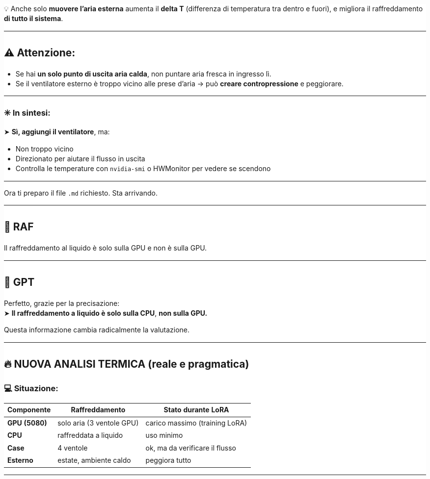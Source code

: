 💡 Anche solo **muovere l’aria esterna** aumenta il **delta T** (differenza di temperatura tra dentro e fuori), e migliora il raffreddamento **di tutto il sistema**.

---

## ⚠️ Attenzione:

- Se hai **un solo punto di uscita aria calda**, non puntare aria fresca in ingresso lì.
- Se il ventilatore esterno è troppo vicino alle prese d’aria → può **creare contropressione** e peggiorare.

---

### ✳️ In sintesi:
➤ **Sì, aggiungi il ventilatore**, ma:
- Non troppo vicino
- Direzionato per aiutare il flusso in uscita
- Controlla le temperature con `nvidia-smi` o HWMonitor per vedere se scendono

---

Ora ti preparo il file `.md` richiesto. Sta arrivando.

---

## 👤 **RAF**

Il raffreddamento al liquido è solo sulla GPU e non è sulla GPU.

---

## 🤖 **GPT**

Perfetto, grazie per la precisazione:  
➤ **Il raffreddamento a liquido è solo sulla CPU**, **non sulla GPU.**

Questa informazione cambia radicalmente la valutazione.

---

## 🔥 NUOVA ANALISI TERMICA (reale e pragmatica)

### 💻 Situazione:

| Componente | Raffreddamento | Stato durante LoRA |
|------------|----------------|---------------------|
| **GPU (5080)** | solo aria (3 ventole GPU) | carico massimo (training LoRA) |
| **CPU** | raffreddata a liquido | uso minimo |
| **Case** | 4 ventole | ok, ma da verificare il flusso |
| **Esterno** | estate, ambiente caldo | peggiora tutto |

---